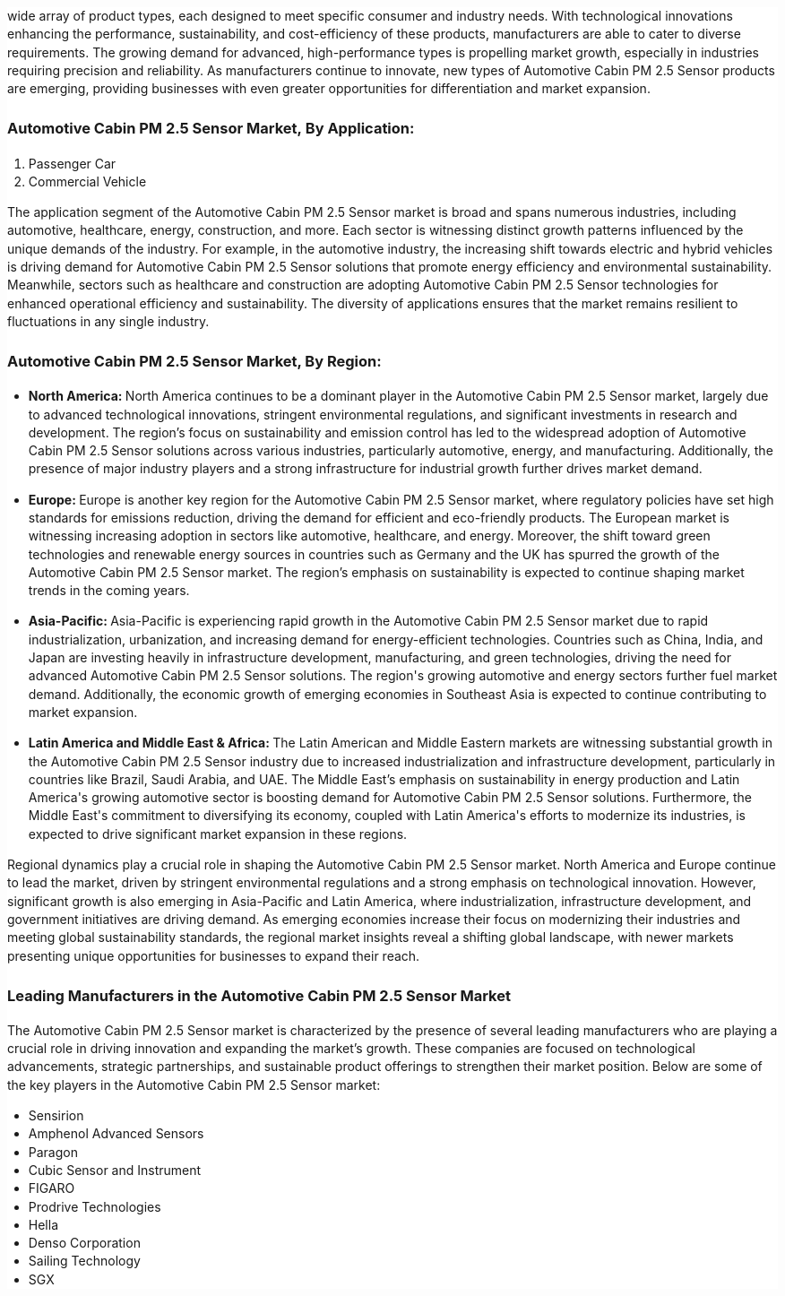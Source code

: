 wide array of product types, each designed to meet specific consumer and industry needs. With technological innovations enhancing the performance, sustainability, and cost-efficiency of these products, manufacturers are able to cater to diverse requirements. The growing demand for advanced, high-performance types is propelling market growth, especially in industries requiring precision and reliability. As manufacturers continue to innovate, new types of Automotive Cabin PM 2.5 Sensor products are emerging, providing businesses with even greater opportunities for differentiation and market expansion.</p><h3>Automotive Cabin PM 2.5 Sensor Market,&nbsp;By Application:</h3><ol><li>Passenger Car<li> Commercial Vehicle</li></ol><p>The application segment of the Automotive Cabin PM 2.5 Sensor market is broad and spans numerous industries, including automotive, healthcare, energy, construction, and more. Each sector is witnessing distinct growth patterns influenced by the unique demands of the industry. For example, in the automotive industry, the increasing shift towards electric and hybrid vehicles is driving demand for Automotive Cabin PM 2.5 Sensor solutions that promote energy efficiency and environmental sustainability. Meanwhile, sectors such as healthcare and construction are adopting Automotive Cabin PM 2.5 Sensor technologies for enhanced operational efficiency and sustainability. The diversity of applications ensures that the market remains resilient to fluctuations in any single industry.</p><h3>Automotive Cabin PM 2.5 Sensor Market, By Region:</h3><ul><li><p><strong>North America:&nbsp;</strong>North America continues to be a dominant player in the Automotive Cabin PM 2.5 Sensor market, largely due to advanced technological innovations, stringent environmental regulations, and significant investments in research and development. The region&rsquo;s focus on sustainability and emission control has led to the widespread adoption of Automotive Cabin PM 2.5 Sensor solutions across various industries, particularly automotive, energy, and manufacturing. Additionally, the presence of major industry players and a strong infrastructure for industrial growth further drives market demand.</p></li><li><p><strong><strong>Europe:&nbsp;</strong></strong>Europe is another key region for the Automotive Cabin PM 2.5 Sensor market, where regulatory policies have set high standards for emissions reduction, driving the demand for efficient and eco-friendly products. The European market is witnessing increasing adoption in sectors like automotive, healthcare, and energy. Moreover, the shift toward green technologies and renewable energy sources in countries such as Germany and the UK has spurred the growth of the Automotive Cabin PM 2.5 Sensor market. The region&rsquo;s emphasis on sustainability is expected to continue shaping market trends in the coming years.</p></li><li><p><strong><strong>Asia-Pacific:&nbsp;</strong></strong>Asia-Pacific is experiencing rapid growth in the Automotive Cabin PM 2.5 Sensor market due to rapid industrialization, urbanization, and increasing demand for energy-efficient technologies. Countries such as China, India, and Japan are investing heavily in infrastructure development, manufacturing, and green technologies, driving the need for advanced Automotive Cabin PM 2.5 Sensor solutions. The region's growing automotive and energy sectors further fuel market demand. Additionally, the economic growth of emerging economies in Southeast Asia is expected to continue contributing to market expansion.</p></li><li><p><strong><strong>Latin America and Middle East &amp; Africa:&nbsp;</strong></strong>The Latin American and Middle Eastern markets are witnessing substantial growth in the Automotive Cabin PM 2.5 Sensor industry due to increased industrialization and infrastructure development, particularly in countries like Brazil, Saudi Arabia, and UAE. The Middle East&rsquo;s emphasis on sustainability in energy production and Latin America's growing automotive sector is boosting demand for Automotive Cabin PM 2.5 Sensor solutions. Furthermore, the Middle East's commitment to diversifying its economy, coupled with Latin America's efforts to modernize its industries, is expected to drive significant market expansion in these regions.</p></li></ul><p>Regional dynamics play a crucial role in shaping the Automotive Cabin PM 2.5 Sensor market. North America and Europe continue to lead the market, driven by stringent environmental regulations and a strong emphasis on technological innovation. However, significant growth is also emerging in Asia-Pacific and Latin America, where industrialization, infrastructure development, and government initiatives are driving demand. As emerging economies increase their focus on modernizing their industries and meeting global sustainability standards, the regional market insights reveal a shifting global landscape, with newer markets presenting unique opportunities for businesses to expand their reach.</p><h3><strong>Leading Manufacturers in the Automotive Cabin PM 2.5 Sensor Market</strong></h3><p>The Automotive Cabin PM 2.5 Sensor market is characterized by the presence of several leading manufacturers who are playing a crucial role in driving innovation and expanding the market&rsquo;s growth. These companies are focused on technological advancements, strategic partnerships, and sustainable product offerings to strengthen their market position. Below are some of the key players in the Automotive Cabin PM 2.5 Sensor market:</p></div><div class="article-main__content" data-test-id="publishing-text-block"><ul><li><span class="">Sensirion<li>Amphenol Advanced Sensors<li>Paragon<li>Cubic Sensor and Instrument<li>FIGARO<li>Prodrive Technologies<li>Hella<li>Denso Corporation<li>Sailing Technology<li>SGX